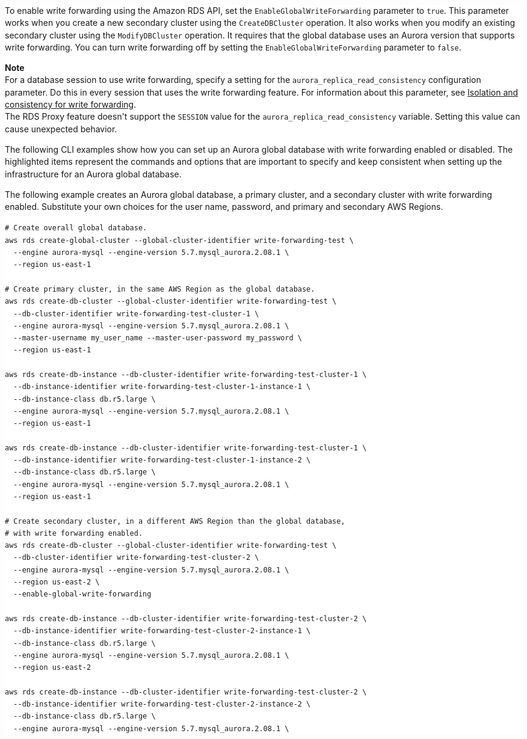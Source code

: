  To enable write forwarding using the Amazon RDS API, set the `EnableGlobalWriteForwarding` parameter to `true`\. This parameter works when you create a new secondary cluster using the `CreateDBCluster` operation\. It also works when you modify an existing secondary cluster using the `ModifyDBCluster` operation\. It requires that the global database uses an Aurora version that supports write forwarding\. You can turn write forwarding off by setting the `EnableGlobalWriteForwarding` parameter to `false`\. 

**Note**  
For a database session to use write forwarding, specify a setting for the `aurora_replica_read_consistency` configuration parameter\. Do this in every session that uses the write forwarding feature\. For information about this parameter, see [Isolation and consistency for write forwarding](#aurora-global-database-write-forwarding-isolation)\.   
The RDS Proxy feature doesn't support the `SESSION` value for the `aurora_replica_read_consistency` variable\. Setting this value can cause unexpected behavior\.

The following CLI examples show how you can set up an Aurora global database with write forwarding enabled or disabled\. The highlighted items represent the commands and options that are important to specify and keep consistent when setting up the infrastructure for an Aurora global database\. 

 The following example creates an Aurora global database, a primary cluster, and a secondary cluster with write forwarding enabled\. Substitute your own choices for the user name, password, and primary and secondary AWS Regions\. 

```
# Create overall global database.
aws rds create-global-cluster --global-cluster-identifier write-forwarding-test \
  --engine aurora-mysql --engine-version 5.7.mysql_aurora.2.08.1 \
  --region us-east-1

# Create primary cluster, in the same AWS Region as the global database.
aws rds create-db-cluster --global-cluster-identifier write-forwarding-test \
  --db-cluster-identifier write-forwarding-test-cluster-1 \
  --engine aurora-mysql --engine-version 5.7.mysql_aurora.2.08.1 \
  --master-username my_user_name --master-user-password my_password \
  --region us-east-1

aws rds create-db-instance --db-cluster-identifier write-forwarding-test-cluster-1 \
  --db-instance-identifier write-forwarding-test-cluster-1-instance-1 \
  --db-instance-class db.r5.large \
  --engine aurora-mysql --engine-version 5.7.mysql_aurora.2.08.1 \
  --region us-east-1

aws rds create-db-instance --db-cluster-identifier write-forwarding-test-cluster-1 \
  --db-instance-identifier write-forwarding-test-cluster-1-instance-2 \
  --db-instance-class db.r5.large \
  --engine aurora-mysql --engine-version 5.7.mysql_aurora.2.08.1 \
  --region us-east-1

# Create secondary cluster, in a different AWS Region than the global database,
# with write forwarding enabled.
aws rds create-db-cluster --global-cluster-identifier write-forwarding-test \
  --db-cluster-identifier write-forwarding-test-cluster-2 \
  --engine aurora-mysql --engine-version 5.7.mysql_aurora.2.08.1 \
  --region us-east-2 \
  --enable-global-write-forwarding

aws rds create-db-instance --db-cluster-identifier write-forwarding-test-cluster-2 \
  --db-instance-identifier write-forwarding-test-cluster-2-instance-1 \
  --db-instance-class db.r5.large \
  --engine aurora-mysql --engine-version 5.7.mysql_aurora.2.08.1 \
  --region us-east-2

aws rds create-db-instance --db-cluster-identifier write-forwarding-test-cluster-2 \
  --db-instance-identifier write-forwarding-test-cluster-2-instance-2 \
  --db-instance-class db.r5.large \
  --engine aurora-mysql --engine-version 5.7.mysql_aurora.2.08.1 \
```
